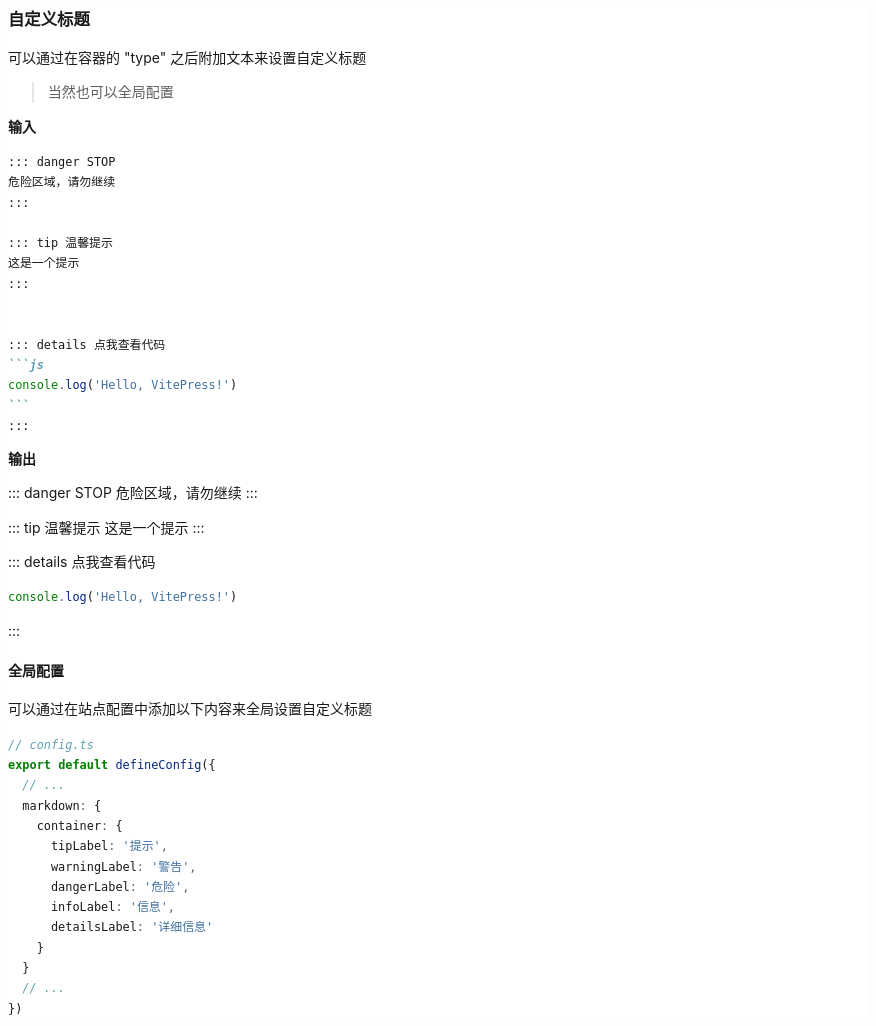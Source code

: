 ### 自定义标题

可以通过在容器的 "type" 之后附加文本来设置自定义标题

> 当然也可以全局配置 


**输入**

````md
::: danger STOP
危险区域，请勿继续
:::

::: tip 温馨提示
这是一个提示
:::


::: details 点我查看代码
```js
console.log('Hello, VitePress!')
```
:::
````

**输出**

::: danger STOP
危险区域，请勿继续
:::

::: tip 温馨提示
这是一个提示
:::

::: details 点我查看代码
```js
console.log('Hello, VitePress!')
```
:::

#### 全局配置

可以通过在站点配置中添加以下内容来全局设置自定义标题

```ts
// config.ts
export default defineConfig({
  // ...
  markdown: {
    container: {
      tipLabel: '提示',
      warningLabel: '警告',
      dangerLabel: '危险',
      infoLabel: '信息',
      detailsLabel: '详细信息'
    }
  }
  // ...
})
```
